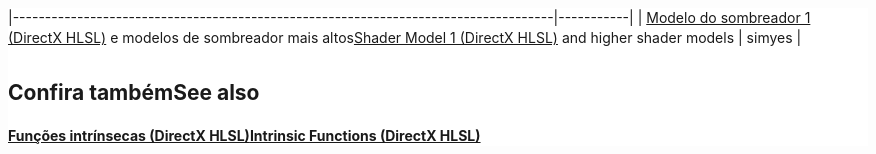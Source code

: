 |------------------------------------------------------------------------------------|-----------|
| <span data-ttu-id="cd41c-277">[Modelo do sombreador 1 (DirectX HLSL)](dx-graphics-hlsl-sm1.md) e modelos de sombreador mais altos</span><span class="sxs-lookup"><span data-stu-id="cd41c-277">[Shader Model 1 (DirectX HLSL)](dx-graphics-hlsl-sm1.md) and higher shader models</span></span> | <span data-ttu-id="cd41c-278">sim</span><span class="sxs-lookup"><span data-stu-id="cd41c-278">yes</span></span>       |



 

## <a name="see-also"></a><span data-ttu-id="cd41c-279">Confira também</span><span class="sxs-lookup"><span data-stu-id="cd41c-279">See also</span></span>

<dl> <dt>

[<span data-ttu-id="cd41c-280">**Funções intrínsecas (DirectX HLSL)**</span><span class="sxs-lookup"><span data-stu-id="cd41c-280">**Intrinsic Functions (DirectX HLSL)**</span></span>](dx-graphics-hlsl-intrinsic-functions.md)
</dt> </dl>

 

 






